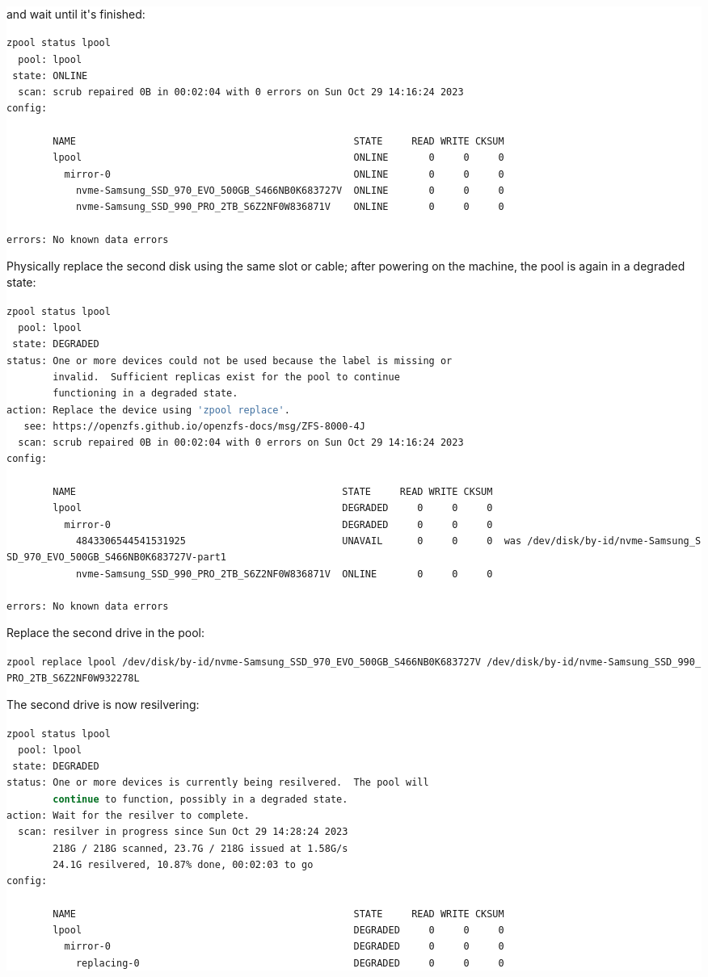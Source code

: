 and wait until it's finished:

```sh
zpool status lpool
  pool: lpool
 state: ONLINE
  scan: scrub repaired 0B in 00:02:04 with 0 errors on Sun Oct 29 14:16:24 2023
config:

        NAME                                                STATE     READ WRITE CKSUM
        lpool                                               ONLINE       0     0     0
          mirror-0                                          ONLINE       0     0     0
            nvme-Samsung_SSD_970_EVO_500GB_S466NB0K683727V  ONLINE       0     0     0
            nvme-Samsung_SSD_990_PRO_2TB_S6Z2NF0W836871V    ONLINE       0     0     0

errors: No known data errors
```

Physically replace the second disk using the same slot or cable; after powering on the machine, the pool is again in a degraded state:

```sh
zpool status lpool
  pool: lpool
 state: DEGRADED
status: One or more devices could not be used because the label is missing or
        invalid.  Sufficient replicas exist for the pool to continue
        functioning in a degraded state.
action: Replace the device using 'zpool replace'.
   see: https://openzfs.github.io/openzfs-docs/msg/ZFS-8000-4J
  scan: scrub repaired 0B in 00:02:04 with 0 errors on Sun Oct 29 14:16:24 2023
config:

        NAME                                              STATE     READ WRITE CKSUM
        lpool                                             DEGRADED     0     0     0
          mirror-0                                        DEGRADED     0     0     0
            4843306544541531925                           UNAVAIL      0     0     0  was /dev/disk/by-id/nvme-Samsung_SSD_970_EVO_500GB_S466NB0K683727V-part1
            nvme-Samsung_SSD_990_PRO_2TB_S6Z2NF0W836871V  ONLINE       0     0     0

errors: No known data errors
```

Replace the second drive in the pool:

```sh
zpool replace lpool /dev/disk/by-id/nvme-Samsung_SSD_970_EVO_500GB_S466NB0K683727V /dev/disk/by-id/nvme-Samsung_SSD_990_PRO_2TB_S6Z2NF0W932278L
```

The second drive is now resilvering:

```sh
zpool status lpool
  pool: lpool
 state: DEGRADED
status: One or more devices is currently being resilvered.  The pool will
        continue to function, possibly in a degraded state.
action: Wait for the resilver to complete.
  scan: resilver in progress since Sun Oct 29 14:28:24 2023
        218G / 218G scanned, 23.7G / 218G issued at 1.58G/s
        24.1G resilvered, 10.87% done, 00:02:03 to go
config:

        NAME                                                STATE     READ WRITE CKSUM
        lpool                                               DEGRADED     0     0     0
          mirror-0                                          DEGRADED     0     0     0
            replacing-0                                     DEGRADED     0     0     0
```